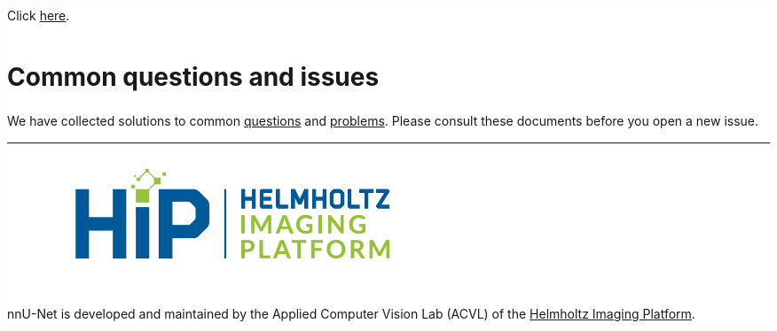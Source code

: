Click [here](documentation/expected_epoch_times.md).

# Common questions and issues

We have collected solutions to common [questions](documentation/common_questions.md) and
[problems](documentation/common_problems_and_solutions.md). Please consult these documents before you open a new issue.

--------------------

<img src="HIP_Logo.png" width="512px" />

nnU-Net is developed and maintained by the Applied Computer Vision Lab (ACVL) of
the [Helmholtz Imaging Platform](http://helmholtz-imaging.de).
